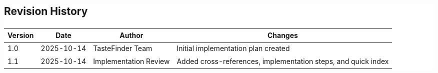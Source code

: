 
## Revision History

| Version | Date | Author | Changes |
|---------|------|--------|---------|
| 1.0 | 2025-10-14 | TasteFinder Team | Initial implementation plan created |
| 1.1 | 2025-10-14 | Implementation Review | Added cross-references, implementation steps, and quick index |
